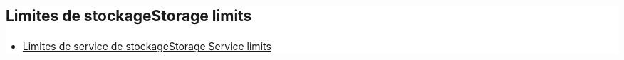 ## <a name="storage-limits"></a><span data-ttu-id="c9a6b-293">Limites de stockage</span><span class="sxs-lookup"><span data-stu-id="c9a6b-293">Storage limits</span></span>
* [<span data-ttu-id="c9a6b-294">Limites de service de stockage</span><span class="sxs-lookup"><span data-stu-id="c9a6b-294">Storage Service limits</span></span>](../../azure-subscription-service-limits.md#storage-limits)
